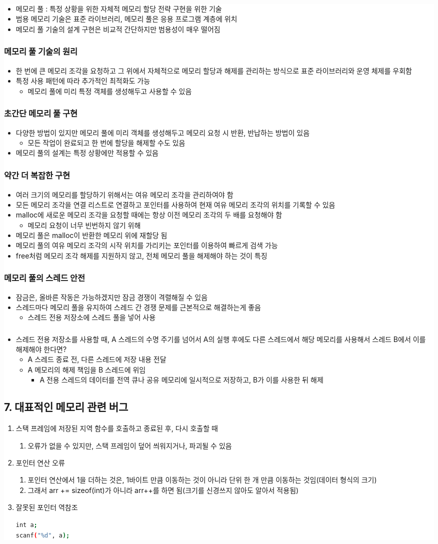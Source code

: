 - 메모리 풀 : 특정 상황을 위한 자체적 메모리 할당 전략 구현을 위한 기술
- 범용 메모리 기술은 표준 라이브러리, 메모리 풀은 응용 프로그램 계층에 위치
- 메모리 풀 기술의 설계 구현은 비교적 간단하지만 범용성이 매우 떨어짐

### 메모리 풀 기술의 원리

- 한 번에 큰 메모리 조각을 요청하고 그 위에서 자체적으로 메모리 할당과 해제를 관리하는 방식으로 표준 라이브러리와 운영 체제를 우회함
- 특정 사용 패턴에 따라 추가적인 최적화도 가능
    - 메모리 풀에 미리 특정 객체를 생성해두고 사용할 수 있음

### 초간단 메모리 풀 구현

- 다양한 방법이 있지만 메모리 풀에 미리 객체를 생성해두고 메모리 요청 시 반환, 반납하는 방법이 있음
  - 모든 작업이 완료되고 한 번에 할당을 해제할 수도 있음
- 메모리 풀의 설계는 특정 상황에만 적용할 수 있음

### 약간 더 복잡한 구현

- 여러 크기의 메모리를 할당하기 위해서는 여유 메모리 조각을 관리하여야 함
- 모든 메모리 조각을 연결 리스트로 연결하고 포인터를 사용하여 현재 여유 메모리 조각의 위치를 기록할 수 있음
- malloc에 새로운 메모리 조각을 요청할 때에는 항상 이전 메모리 조각의 두 배를 요청해야 함
  - 메모리 요청이 너무 빈번하지 않기 위해
- 메모리 풀은 malloc이 반환한 메모리 위에 재할당 됨
- 메모리 풀의 여유 메모리 조각의 시작 위치를 가리키는 포인터를 이용하여 빠르게 검색 가능
- free처럼 메모리 조각 해제를 지원하지 않고, 전체 메모리 풀을 해제해야 하는 것이 특징

### 메모리 풀의 스레드 안전

- 잠금은, 올바른 작동은 가능하겠지만 잠금 경쟁이 격렬해질 수 있음
- 스레드마다 메모리 풀을 유지하여 스레드 간 경쟁 문제를 근본적으로 해결하는게 좋음
  - 스레드 전용 저장소에 스레드 풀을 넣어 사용

### 

- 스레드 전용 저장소를 사용할 때, A 스레드의 수명 주기를 넘어서 A의 실행 후에도 다른 스레드에서 해당 메모리를 사용해서 스레드 B에서 이를 해제해야 한다면?
  - A 스레드 종료 전, 다른 스레드에 저장 내용 전달
  - A 메모리의 해제 책임을 B 스레드에 위임
    - A 전용 스레드의 데이터를 전역 큐나 공유 메모리에 일시적으로 저장하고, B가 이를 사용한 뒤 해제

## 7. 대표적인 메모리 관련 버그

1. 스택 프레임에 저장된 지역 함수를 호출하고 종료된 후, 다시 호출할 때
    1. 오류가 없을 수 있지만, 스택 프레임이 덮어 씌워지거나, 파괴될 수 있음
2. 포인터 연산 오류
    1. 포인터 연산에서 1을 더하는 것은, 1바이트 만큼 이동하는 것이 아니라 단위 한 개 만큼 이동하는 것임(데이터 형식의 크기)
    2. 그래서 arr += sizeof(int)가 아니라 arr++를 하면 됨(크기를 신경쓰지 않아도 알아서 적용됨)
3. 잘못된 포인터 역참조

    ```bash
    int a;
    scanf("%d", a);
    ```
